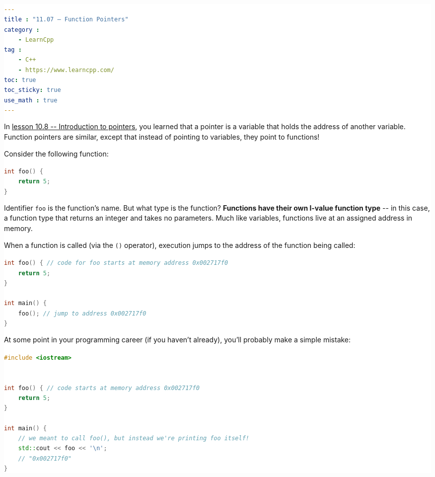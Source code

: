 ```yaml
---
title : "11.07 — Function Pointers"
category :
    - LearnCpp
tag : 
    - C++
    - https://www.learncpp.com/
toc: true  
toc_sticky: true 
use_math : true
---
```



In [lesson 10.8 -- Introduction to pointers](https://www.learncpp.com/cpp-tutorial/introduction-to-pointers/), you learned that a pointer is a variable that holds the address of another variable. Function pointers are similar, except that instead of pointing to variables, they point to functions!

Consider the following function:

```c++
int foo() {
    return 5;
}
```

Identifier `foo` is the function’s name. But what type is the function? **Functions have their own l-value function type** -- in this case, a function type that returns an integer and takes no parameters. Much like variables, functions live at an assigned address in memory.

When a function is called (via the `()` operator), execution jumps to the address of the function being called:

```c++
int foo() { // code for foo starts at memory address 0x002717f0
    return 5;
}

int main() {
    foo(); // jump to address 0x002717f0
}
```

At some point in your programming career (if you haven’t already), you’ll probably make a simple mistake:

```c++
#include <iostream>


int foo() { // code starts at memory address 0x002717f0
    return 5;
}

int main() {
    // we meant to call foo(), but instead we're printing foo itself!
    std::cout << foo << '\n'; 
    // "0x002717f0"
}
```
